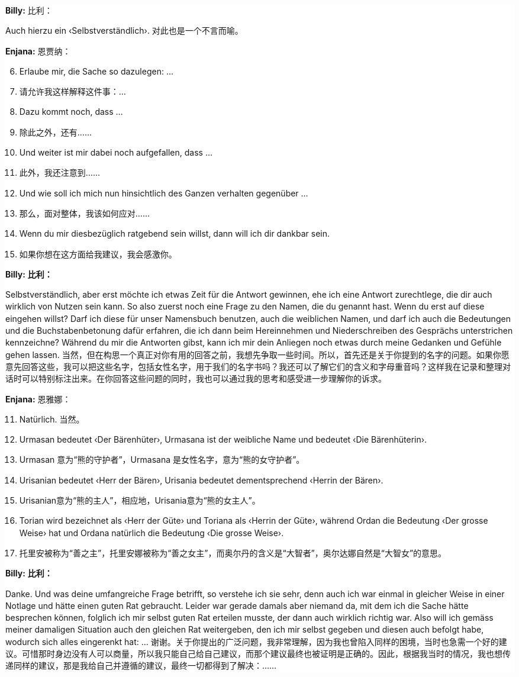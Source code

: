 **Billy:**
比利：

Auch hierzu ein ‹Selbstverständlich›.
对此也是一个不言而喻。

**Enjana:**
恩贾纳：

6. Erlaube mir, die Sache so dazulegen: …
6. 请允许我这样解释这件事：…

7. Dazu kommt noch, dass …
7. 除此之外，还有……

8. Und weiter ist mir dabei noch aufgefallen, dass …
8. 此外，我还注意到……

9. Und wie soll ich mich nun hinsichtlich des Ganzen verhalten gegenüber …
9. 那么，面对整体，我该如何应对……

10. Wenn du mir diesbezüglich ratgebend sein willst, dann will ich dir dankbar sein.
10. 如果你想在这方面给我建议，我会感激你。

**Billy:**
**比利：**

Selbstverständlich, aber erst möchte ich etwas Zeit für die Antwort gewinnen, ehe ich eine Antwort zurechtlege, die dir auch wirklich von Nutzen sein kann. So also zuerst noch eine Frage zu den Namen, die du genannt hast. Wenn du erst auf diese eingehen willst? Darf ich diese für unser Namensbuch benutzen, auch die weiblichen Namen, und darf ich auch die Bedeutungen und die Buchstabenbetonung dafür erfahren, die ich dann beim Hereinnehmen und Niederschreiben des Gesprächs unterstrichen kennzeichne? Während du mir die Antworten gibst, kann ich mir dein Anliegen noch etwas durch meine Gedanken und Gefühle gehen lassen.
当然，但在构思一个真正对你有用的回答之前，我想先争取一些时间。所以，首先还是关于你提到的名字的问题。如果你愿意先回答这些，我可以把这些名字，包括女性名字，用于我们的名字书吗？我还可以了解它们的含义和字母重音吗？这样我在记录和整理对话时可以特别标注出来。在你回答这些问题的同时，我也可以通过我的思考和感受进一步理解你的诉求。

**Enjana:**
恩雅娜：

11. Natürlich.
当然。

12. Urmasan bedeutet ‹Der Bärenhüter›, Urmasana ist der weibliche Name und bedeutet ‹Die Bärenhüterin›.
12. Urmasan 意为“熊的守护者”，Urmasana 是女性名字，意为“熊的女守护者”。

13. Urisanian bedeutet ‹Herr der Bären›, Urisania bedeutet dementsprechend ‹Herrin der Bären›.
13. Urisanian意为“熊的主人”，相应地，Urisania意为“熊的女主人”。

14. Torian wird bezeichnet als ‹Herr der Güte› und Toriana als ‹Herrin der Güte›, während Ordan die Bedeutung ‹Der grosse Weise› hat und Ordana natürlich die Bedeutung ‹Die grosse Weise›.
14. 托里安被称为“善之主”，托里安娜被称为“善之女主”，而奥尔丹的含义是“大智者”，奥尔达娜自然是“大智女”的意思。

**Billy:**
**比利：**

Danke. Und was deine umfangreiche Frage betrifft, so verstehe ich sie sehr, denn auch ich war einmal in gleicher Weise in einer Notlage und hätte einen guten Rat gebraucht. Leider war gerade damals aber niemand da, mit dem ich die Sache hätte besprechen können, folglich ich mir selbst guten Rat erteilen musste, der dann auch wirklich richtig war. Also will ich gemäss meiner damaligen Situation auch den gleichen Rat weitergeben, den ich mir selbst gegeben und diesen auch befolgt habe, wodurch sich alles eingerenkt hat: …
谢谢。关于你提出的广泛问题，我非常理解，因为我也曾陷入同样的困境，当时也急需一个好的建议。可惜那时身边没有人可以商量，所以我只能自己给自己建议，而那个建议最终也被证明是正确的。因此，根据我当时的情况，我也想传递同样的建议，那是我给自己并遵循的建议，最终一切都得到了解决：……
